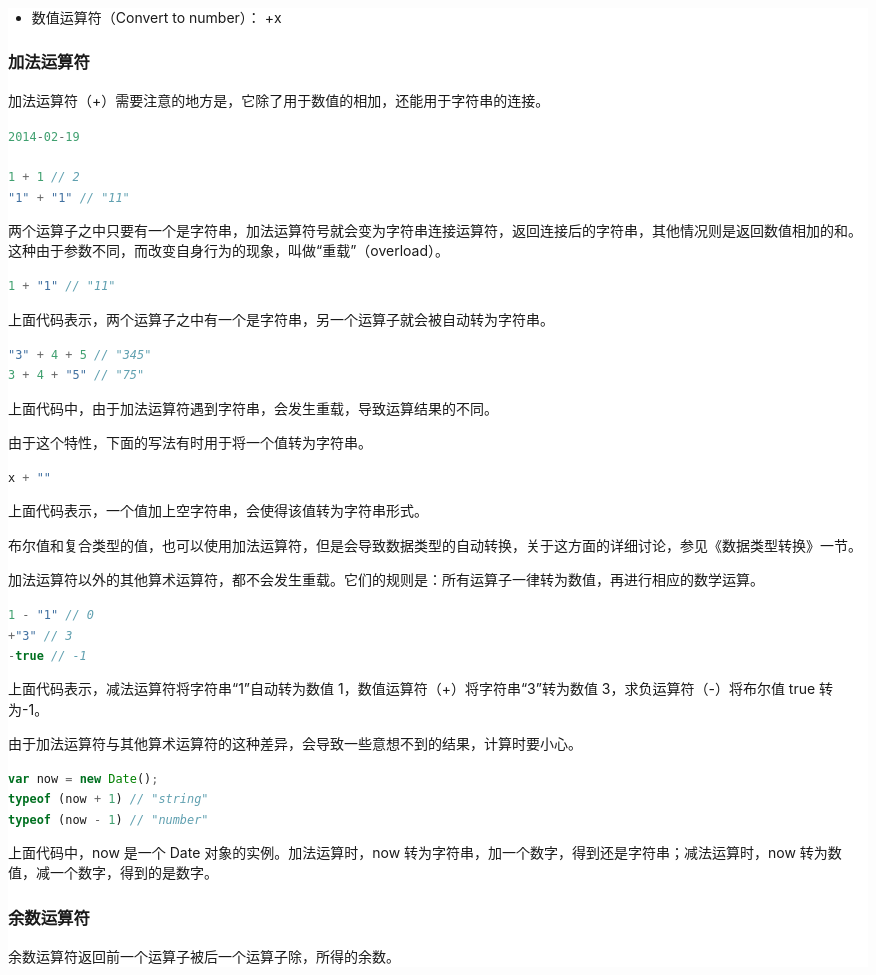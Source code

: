 *   数值运算符（Convert to number）： +x

### 加法运算符

加法运算符（+）需要注意的地方是，它除了用于数值的相加，还能用于字符串的连接。

```js
2014-02-19

1 + 1 // 2
"1" + "1" // "11"
```

两个运算子之中只要有一个是字符串，加法运算符号就会变为字符串连接运算符，返回连接后的字符串，其他情况则是返回数值相加的和。这种由于参数不同，而改变自身行为的现象，叫做“重载”（overload）。

```js
1 + "1" // "11"
```

上面代码表示，两个运算子之中有一个是字符串，另一个运算子就会被自动转为字符串。

```js
"3" + 4 + 5 // "345"
3 + 4 + "5" // "75"
```

上面代码中，由于加法运算符遇到字符串，会发生重载，导致运算结果的不同。

由于这个特性，下面的写法有时用于将一个值转为字符串。

```js
x + ""
```

上面代码表示，一个值加上空字符串，会使得该值转为字符串形式。

布尔值和复合类型的值，也可以使用加法运算符，但是会导致数据类型的自动转换，关于这方面的详细讨论，参见《数据类型转换》一节。

加法运算符以外的其他算术运算符，都不会发生重载。它们的规则是：所有运算子一律转为数值，再进行相应的数学运算。

```js
1 - "1" // 0
+"3" // 3
-true // -1
```

上面代码表示，减法运算符将字符串“1”自动转为数值 1，数值运算符（+）将字符串“3”转为数值 3，求负运算符（-）将布尔值 true 转为-1。

由于加法运算符与其他算术运算符的这种差异，会导致一些意想不到的结果，计算时要小心。

```js
var now = new Date();
typeof (now + 1) // "string"
typeof (now - 1) // "number"
```

上面代码中，now 是一个 Date 对象的实例。加法运算时，now 转为字符串，加一个数字，得到还是字符串；减法运算时，now 转为数值，减一个数字，得到的是数字。

### 余数运算符

余数运算符返回前一个运算子被后一个运算子除，所得的余数。
